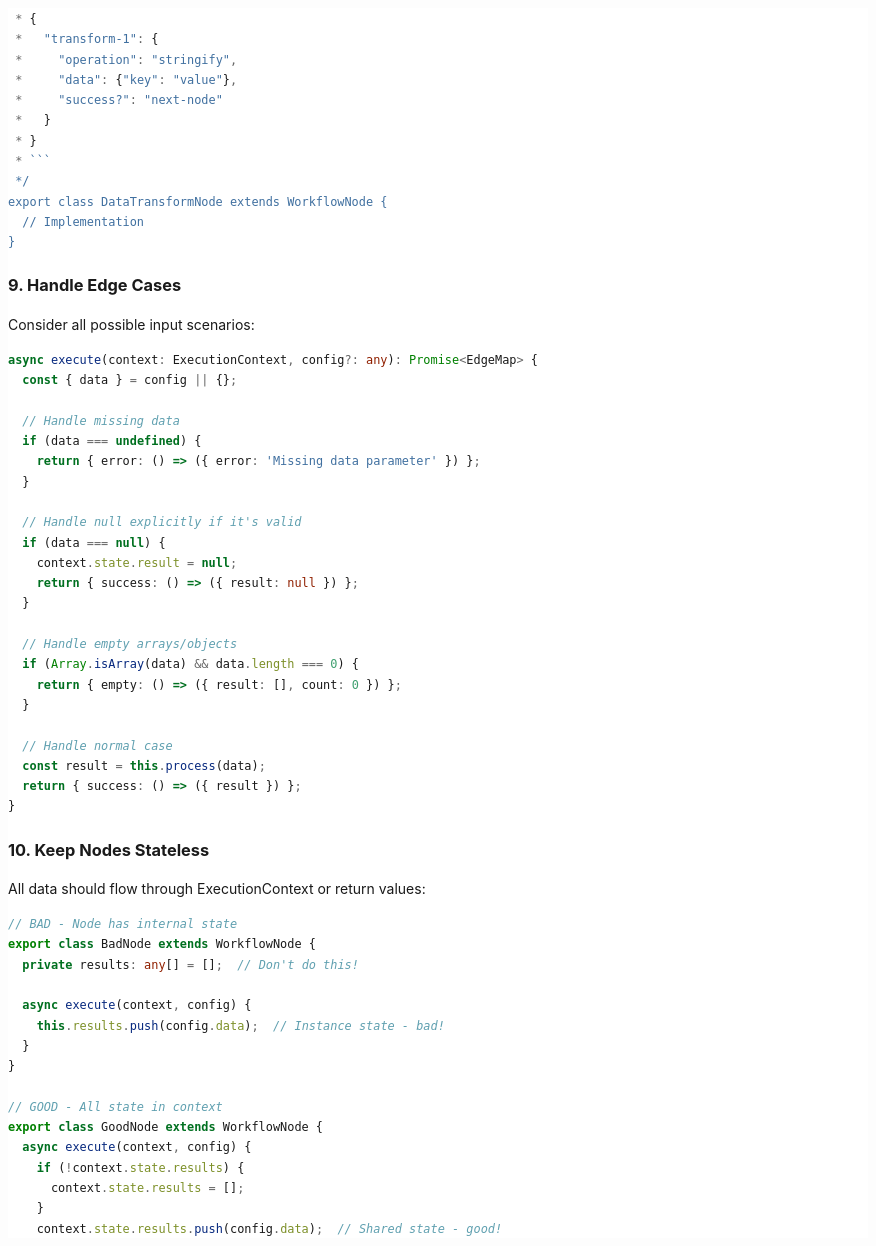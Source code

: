 ```typescript
 * {
 *   "transform-1": {
 *     "operation": "stringify",
 *     "data": {"key": "value"},
 *     "success?": "next-node"
 *   }
 * }
 * ```
 */
export class DataTransformNode extends WorkflowNode {
  // Implementation
}
```

### 9. Handle Edge Cases

Consider all possible input scenarios:

```typescript
async execute(context: ExecutionContext, config?: any): Promise<EdgeMap> {
  const { data } = config || {};

  // Handle missing data
  if (data === undefined) {
    return { error: () => ({ error: 'Missing data parameter' }) };
  }

  // Handle null explicitly if it's valid
  if (data === null) {
    context.state.result = null;
    return { success: () => ({ result: null }) };
  }

  // Handle empty arrays/objects
  if (Array.isArray(data) && data.length === 0) {
    return { empty: () => ({ result: [], count: 0 }) };
  }

  // Handle normal case
  const result = this.process(data);
  return { success: () => ({ result }) };
}
```

### 10. Keep Nodes Stateless

All data should flow through ExecutionContext or return values:

```typescript
// BAD - Node has internal state
export class BadNode extends WorkflowNode {
  private results: any[] = [];  // Don't do this!

  async execute(context, config) {
    this.results.push(config.data);  // Instance state - bad!
  }
}

// GOOD - All state in context
export class GoodNode extends WorkflowNode {
  async execute(context, config) {
    if (!context.state.results) {
      context.state.results = [];
    }
    context.state.results.push(config.data);  // Shared state - good!
```